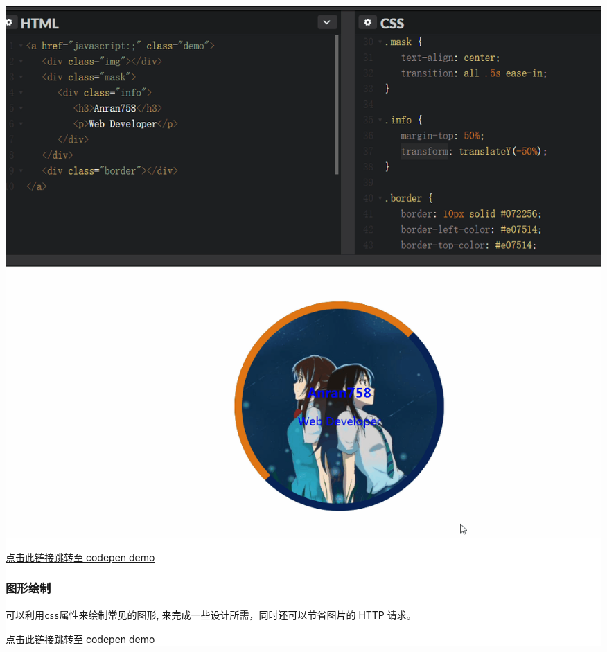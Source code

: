 ![avatar hover](./images/image-hover.gif)

[点击此链接跳转至 codepen demo](https://codepen.io/anran758/pen/YapWKd)

### 图形绘制

可以利用`css`属性来绘制常见的图形, 来完成一些设计所需，同时还可以节省图片的 HTTP 请求。

[点击此链接跳转至 codepen demo](https://codepen.io/anran758/pen/jxjGyo)

